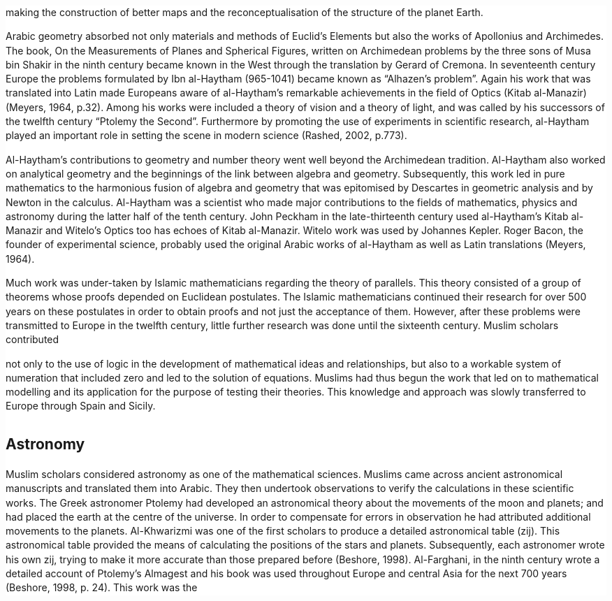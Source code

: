 making the construction of better maps and the reconceptualisation of
the structure of the planet Earth.

Arabic geometry absorbed not only materials and methods of Euclid’s
Elements but also the works of Apollonius and Archimedes. The book, On
the Measurements of Planes and Spherical Figures, written on Archimedean
problems by the three sons of Musa bin Shakir in the ninth century
became known in the West through the translation by Gerard of Cremona.
In seventeenth century Europe the problems formulated by Ibn al-Haytham
(965-1041) became known as “Alhazen’s problem”. Again his work that was
translated into Latin made Europeans aware of al-Haytham’s remarkable
achievements in the field of Optics (Kitab al-Manazir) (Meyers, 1964,
p.32). Among his works were included a theory of vision and a theory of
light, and was called by his successors of the twelfth century “Ptolemy
the Second”. Furthermore by promoting the use of experiments in
scientific research, al-Haytham played an important role in setting the
scene in modern science (Rashed, 2002, p.773).

Al-Haytham’s contributions to geometry and number theory went well
beyond the Archimedean tradition. Al-Haytham also worked on analytical
geometry and the beginnings of the link between algebra and geometry.
Subsequently, this work led in pure mathematics to the harmonious fusion
of algebra and geometry that was epitomised by Descartes in geometric
analysis and by Newton in the calculus. Al-Haytham was a scientist who
made major contributions to the fields of mathematics, physics and
astronomy during the latter half of the tenth century. John Peckham in
the late-thirteenth century used al-Haytham’s Kitab al-Manazir and
Witelo’s Optics too has echoes of Kitab al-Manazir. Witelo work was used
by Johannes Kepler. Roger Bacon, the founder of experimental science,
probably used the original Arabic works of al-Haytham as well as Latin
translations (Meyers, 1964).

Much work was under-taken by Islamic mathematicians regarding the theory
of parallels. This theory consisted of a group of theorems whose proofs
depended on Euclidean postulates. The Islamic mathematicians continued
their research for over 500 years on these postulates in order to obtain
proofs and not just the acceptance of them. However, after these
problems were transmitted to Europe in the twelfth century, little
further research was done until the sixteenth century. Muslim scholars
contributed

not only to the use of logic in the development of mathematical ideas
and relationships, but also to a workable system of numeration that
included zero and led to the solution of equations. Muslims had thus
begun the work that led on to mathematical modelling and its application
for the purpose of testing their theories. This knowledge and approach
was slowly transferred to Europe through Spain and Sicily.

Astronomy
---------

Muslim scholars considered astronomy as one of the mathematical
sciences. Muslims came across ancient astronomical manuscripts and
translated them into Arabic. They then undertook observations to verify
the calculations in these scientific works. The Greek astronomer Ptolemy
had developed an astronomical theory about the movements of the moon and
planets; and had placed the earth at the centre of the universe. In
order to compensate for errors in observation he had attributed
additional movements to the planets. Al-Khwarizmi was one of the first
scholars to produce a detailed astronomical table (zij). This
astronomical table provided the means of calculating the positions of
the stars and planets. Subsequently, each astronomer wrote his own zij,
trying to make it more accurate than those prepared before (Beshore,
1998). Al-Farghani, in the ninth century wrote a detailed account of
Ptolemy’s Almagest and his book was used throughout Europe and central
Asia for the next 700 years (Beshore, 1998, p. 24). This work was the